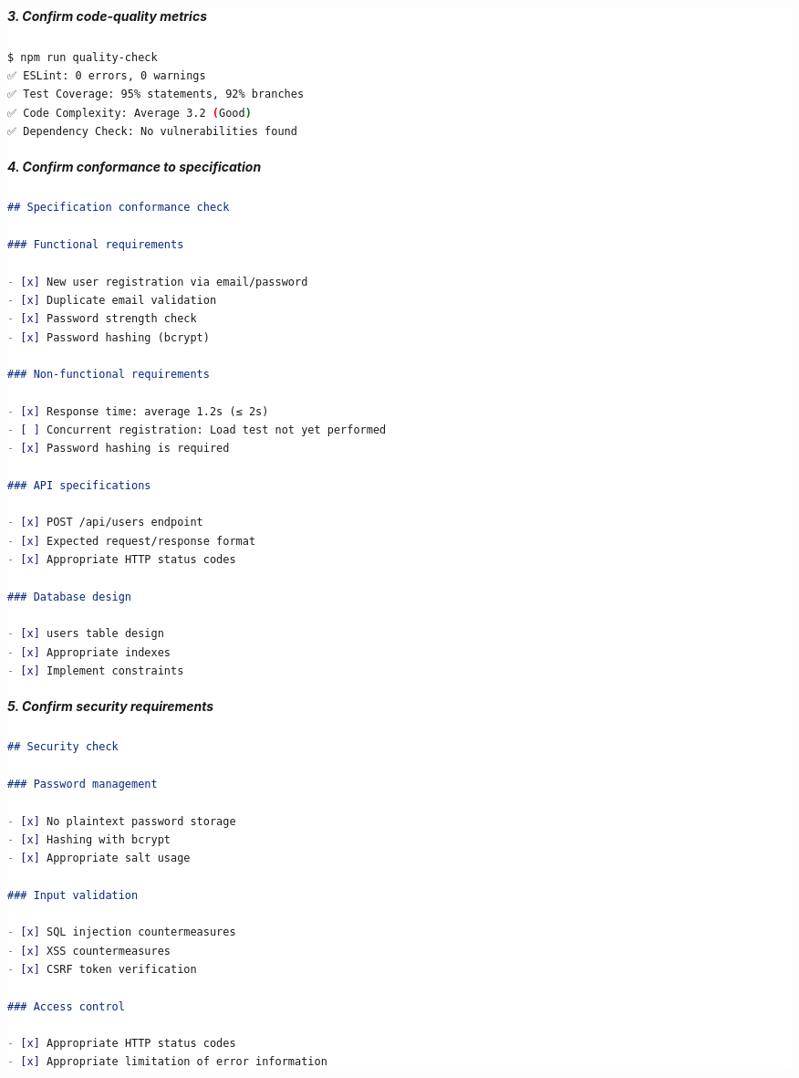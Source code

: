 ##### 3. Confirm code-quality metrics

```bash
$ npm run quality-check
✅ ESLint: 0 errors, 0 warnings
✅ Test Coverage: 95% statements, 92% branches
✅ Code Complexity: Average 3.2 (Good)
✅ Dependency Check: No vulnerabilities found
```

##### 4. Confirm conformance to specification

```markdown
## Specification conformance check

### Functional requirements

- [x] New user registration via email/password
- [x] Duplicate email validation
- [x] Password strength check
- [x] Password hashing (bcrypt)

### Non-functional requirements

- [x] Response time: average 1.2s (≤ 2s)
- [ ] Concurrent registration: Load test not yet performed
- [x] Password hashing is required

### API specifications

- [x] POST /api/users endpoint
- [x] Expected request/response format
- [x] Appropriate HTTP status codes

### Database design

- [x] users table design
- [x] Appropriate indexes
- [x] Implement constraints
```

##### 5. Confirm security requirements

```markdown
## Security check

### Password management

- [x] No plaintext password storage
- [x] Hashing with bcrypt
- [x] Appropriate salt usage

### Input validation

- [x] SQL injection countermeasures
- [x] XSS countermeasures
- [x] CSRF token verification

### Access control

- [x] Appropriate HTTP status codes
- [x] Appropriate limitation of error information
```

